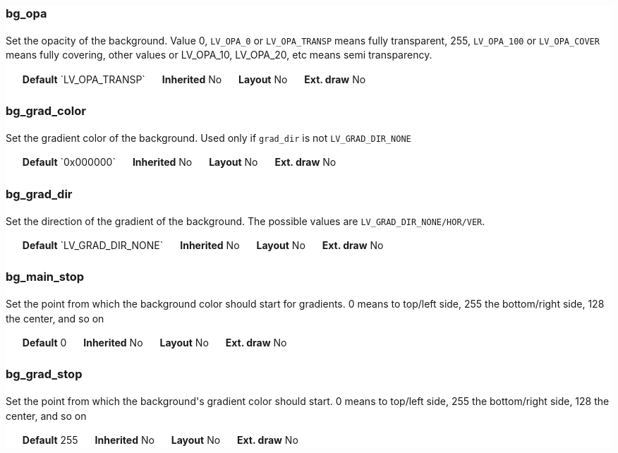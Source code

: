 ### bg_opa
Set the opacity of the background. Value 0, `LV_OPA_0` or `LV_OPA_TRANSP` means fully transparent, 255, `LV_OPA_100` or `LV_OPA_COVER` means fully covering, other values or LV_OPA_10, LV_OPA_20, etc means semi transparency.
<ul>
<li style='display:inline; margin-right: 20px; margin-left: 0px'><strong>Default</strong> `LV_OPA_TRANSP`</li>
<li style='display:inline; margin-right: 20px; margin-left: 0px'><strong>Inherited</strong> No</li>
<li style='display:inline; margin-right: 20px; margin-left: 0px'><strong>Layout</strong> No</li>
<li style='display:inline; margin-right: 20px; margin-left: 0px'><strong>Ext. draw</strong> No</li>
</ul>

### bg_grad_color
Set the gradient color of the background. Used only if `grad_dir` is not `LV_GRAD_DIR_NONE`
<ul>
<li style='display:inline; margin-right: 20px; margin-left: 0px'><strong>Default</strong> `0x000000`</li>
<li style='display:inline; margin-right: 20px; margin-left: 0px'><strong>Inherited</strong> No</li>
<li style='display:inline; margin-right: 20px; margin-left: 0px'><strong>Layout</strong> No</li>
<li style='display:inline; margin-right: 20px; margin-left: 0px'><strong>Ext. draw</strong> No</li>
</ul>

### bg_grad_dir
Set the direction of the gradient of the background. The possible values are `LV_GRAD_DIR_NONE/HOR/VER`.
<ul>
<li style='display:inline; margin-right: 20px; margin-left: 0px'><strong>Default</strong> `LV_GRAD_DIR_NONE`</li>
<li style='display:inline; margin-right: 20px; margin-left: 0px'><strong>Inherited</strong> No</li>
<li style='display:inline; margin-right: 20px; margin-left: 0px'><strong>Layout</strong> No</li>
<li style='display:inline; margin-right: 20px; margin-left: 0px'><strong>Ext. draw</strong> No</li>
</ul>

### bg_main_stop
Set the point from which the background color should start for gradients. 0 means to top/left side, 255 the bottom/right side, 128 the center, and so on
<ul>
<li style='display:inline; margin-right: 20px; margin-left: 0px'><strong>Default</strong> 0</li>
<li style='display:inline; margin-right: 20px; margin-left: 0px'><strong>Inherited</strong> No</li>
<li style='display:inline; margin-right: 20px; margin-left: 0px'><strong>Layout</strong> No</li>
<li style='display:inline; margin-right: 20px; margin-left: 0px'><strong>Ext. draw</strong> No</li>
</ul>

### bg_grad_stop
Set the point from which the background's gradient color should start. 0 means to top/left side, 255 the bottom/right side, 128 the center, and so on
<ul>
<li style='display:inline; margin-right: 20px; margin-left: 0px'><strong>Default</strong> 255</li>
<li style='display:inline; margin-right: 20px; margin-left: 0px'><strong>Inherited</strong> No</li>
<li style='display:inline; margin-right: 20px; margin-left: 0px'><strong>Layout</strong> No</li>
<li style='display:inline; margin-right: 20px; margin-left: 0px'><strong>Ext. draw</strong> No</li>
</ul>
